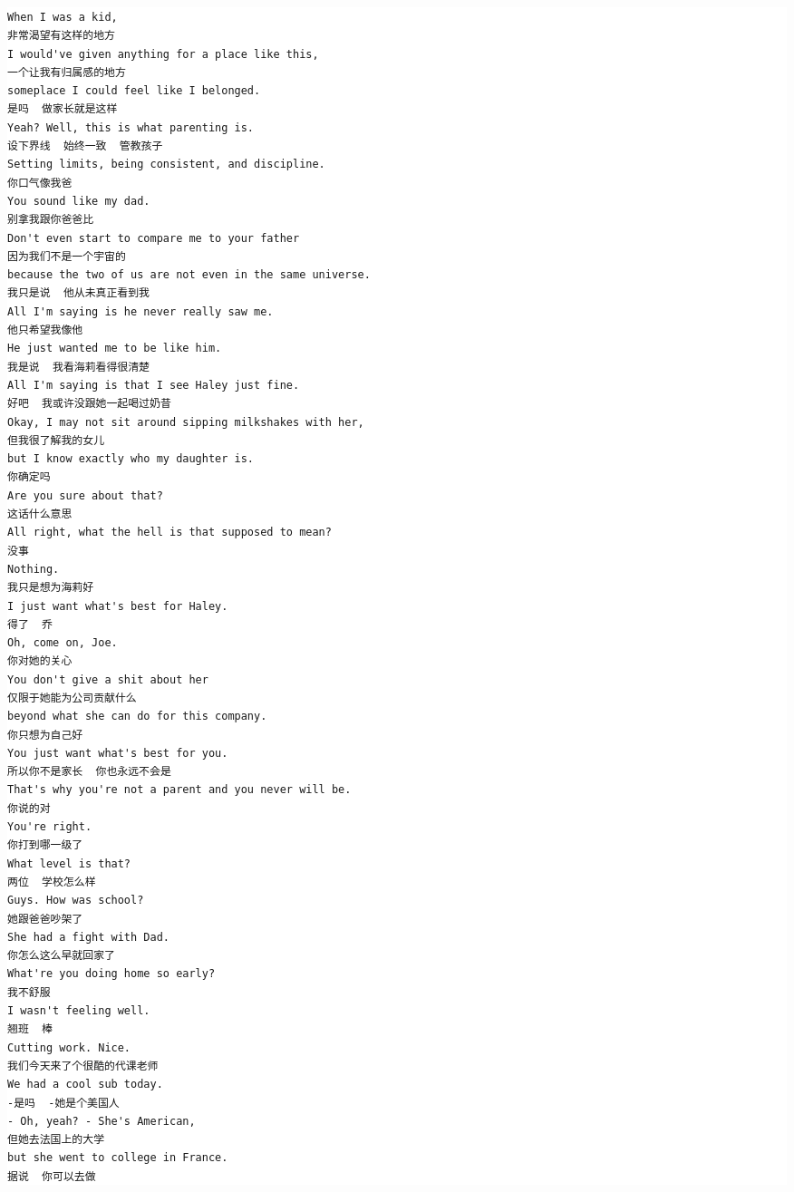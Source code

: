 	When I was a kid,
	非常渴望有这样的地方
	I would've given anything for a place like this,
	一个让我有归属感的地方
	someplace I could feel like I belonged.
	是吗  做家长就是这样
	Yeah? Well, this is what parenting is.
	设下界线  始终一致  管教孩子
	Setting limits, being consistent, and discipline.
	你口气像我爸
	You sound like my dad.
	别拿我跟你爸爸比
	Don't even start to compare me to your father
	因为我们不是一个宇宙的
	because the two of us are not even in the same universe.
	我只是说  他从未真正看到我
	All I'm saying is he never really saw me.
	他只希望我像他
	He just wanted me to be like him.
	我是说  我看海莉看得很清楚
	All I'm saying is that I see Haley just fine.
	好吧  我或许没跟她一起喝过奶昔
	Okay, I may not sit around sipping milkshakes with her,
	但我很了解我的女儿
	but I know exactly who my daughter is.
	你确定吗
	Are you sure about that?
	这话什么意思
	All right, what the hell is that supposed to mean?
	没事
	Nothing.
	我只是想为海莉好
	I just want what's best for Haley.
	得了  乔
	Oh, come on, Joe.
	你对她的关心
	You don't give a shit about her
	仅限于她能为公司贡献什么
	beyond what she can do for this company.
	你只想为自己好
	You just want what's best for you.
	所以你不是家长  你也永远不会是
	That's why you're not a parent and you never will be.
	你说的对
	You're right.
	你打到哪一级了
	What level is that?
	两位  学校怎么样
	Guys. How was school?
	她跟爸爸吵架了
	She had a fight with Dad.
	你怎么这么早就回家了
	What're you doing home so early?
	我不舒服
	I wasn't feeling well.
	翘班  棒
	Cutting work. Nice.
	我们今天来了个很酷的代课老师
	We had a cool sub today.
	-是吗  -她是个美国人
	- Oh, yeah? - She's American,
	但她去法国上的大学
	but she went to college in France.
	据说  你可以去做